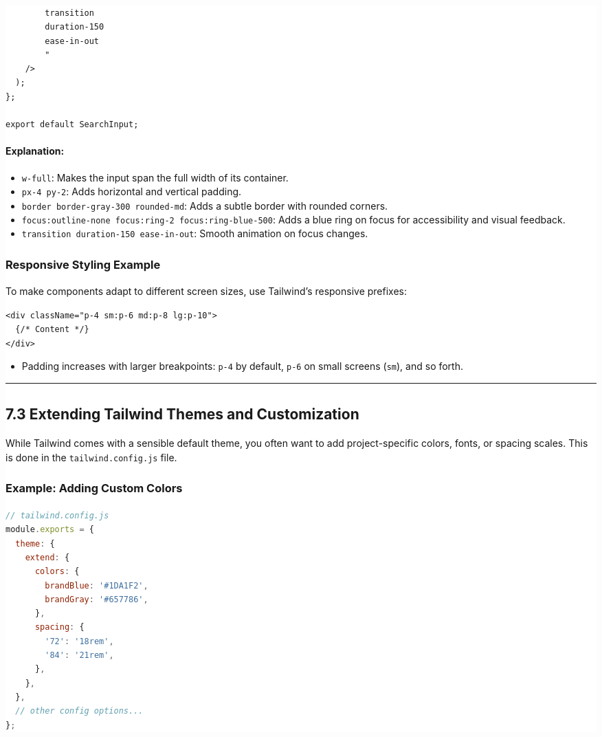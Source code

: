 ```tsx
        transition
        duration-150
        ease-in-out
        "
    />
  );
};

export default SearchInput;
```

#### Explanation:

- `w-full`: Makes the input span the full width of its container.
- `px-4 py-2`: Adds horizontal and vertical padding.
- `border border-gray-300 rounded-md`: Adds a subtle border with rounded corners.
- `focus:outline-none focus:ring-2 focus:ring-blue-500`: Adds a blue ring on focus for accessibility and visual feedback.
- `transition duration-150 ease-in-out`: Smooth animation on focus changes.

### Responsive Styling Example

To make components adapt to different screen sizes, use Tailwind’s responsive prefixes:

```tsx
<div className="p-4 sm:p-6 md:p-8 lg:p-10">
  {/* Content */}
</div>
```

- Padding increases with larger breakpoints: `p-4` by default, `p-6` on small screens (`sm`), and so forth.

---

## 7.3 Extending Tailwind Themes and Customization

While Tailwind comes with a sensible default theme, you often want to add project-specific colors, fonts, or spacing scales. This is done in the `tailwind.config.js` file.

### Example: Adding Custom Colors

```js
// tailwind.config.js
module.exports = {
  theme: {
    extend: {
      colors: {
        brandBlue: '#1DA1F2',
        brandGray: '#657786',
      },
      spacing: {
        '72': '18rem',
        '84': '21rem',
      },
    },
  },
  // other config options...
};
```
